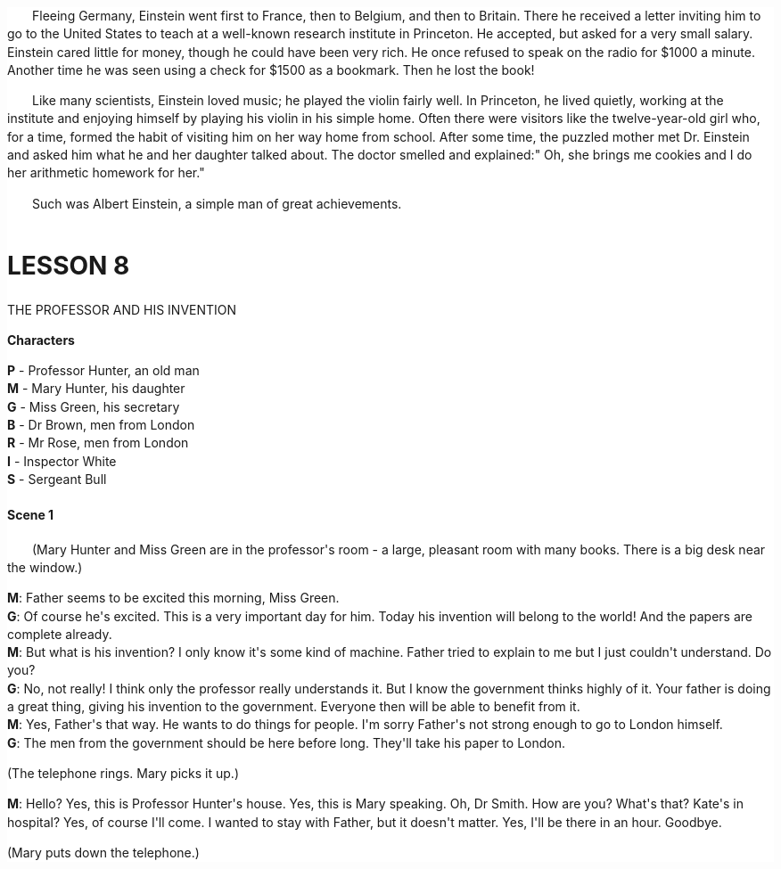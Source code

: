 　　Fleeing Germany, Einstein went first to France, then to Belgium, and then to Britain. There he received a letter inviting him to go to the United States to teach at a well-known research institute in Princeton. He accepted, but asked for a very small salary. Einstein cared little for money, though he could have been very rich. He once refused to speak on the radio for $1000  a minute. Another time he was seen using a check for $1500 as a bookmark. Then he lost the book!

　　Like many scientists, Einstein loved music; he played the violin fairly well. In Princeton, he lived quietly, working at the institute and enjoying himself by playing his violin in his simple home. Often there were visitors like the twelve-year-old girl who, for a time, formed the habit of visiting him on her way home from school. After some time, the puzzled mother met Dr. Einstein and asked him what he and her daughter talked about. The doctor smelled and explained:" Oh, she brings me cookies and I do her arithmetic homework for her."

　　Such was Albert Einstein, a simple man of great achievements.


# LESSON 8

THE PROFESSOR AND HIS INVENTION

**Characters**

**P** - Professor Hunter, an old man  
**M** - Mary Hunter, his daughter  
**G** - Miss Green, his secretary  
**B** - Dr Brown, men from London  
**R** - Mr Rose, men from London  
**I** - Inspector White  
**S** - Sergeant Bull

#### Scene 1

　　(Mary Hunter and Miss Green are in the professor's room - a large, pleasant room with many books. There is a big desk near the window.)

**M**: Father seems to be excited this morning, Miss Green.  
**G**: Of course he's excited. This is a very important day for him. Today his invention will belong to the world! And the papers are complete already.  
**M**: But what is his invention? I only know it's some kind of machine. Father tried to explain to me but I just couldn't understand. Do you?  
**G**: No, not really! I think only the professor really understands it. But I know the government thinks highly of it. Your father is doing a great thing, giving his invention to the government. Everyone then will be able to benefit from it.  
**M**: Yes, Father's that way. He wants to do things for people. I'm sorry Father's not strong enough to go to London himself.  
**G**: The men from the government should be here before long. They'll take his paper to London.

(The telephone rings. Mary picks it up.)

**M**: Hello? Yes, this is Professor Hunter's house. Yes, this is Mary speaking. Oh, Dr Smith. How are you? What's that? Kate's in hospital? Yes, of course I'll come. I wanted to stay with Father, but it doesn't matter. Yes, I'll be there in an hour. Goodbye.

(Mary puts down the telephone.)
